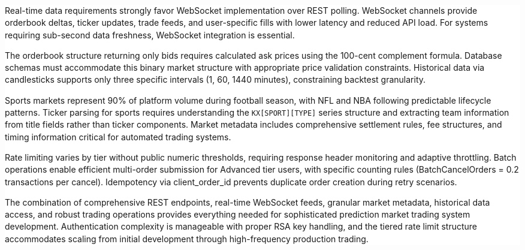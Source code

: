 Real-time data requirements strongly favor WebSocket implementation over REST polling. WebSocket channels provide orderbook deltas, ticker updates, trade feeds, and user-specific fills with lower latency and reduced API load. For systems requiring sub-second data freshness, WebSocket integration is essential.

The orderbook structure returning only bids requires calculated ask prices using the 100-cent complement formula. Database schemas must accommodate this binary market structure with appropriate price validation constraints. Historical data via candlesticks supports only three specific intervals (1, 60, 1440 minutes), constraining backtest granularity.

Sports markets represent 90% of platform volume during football season, with NFL and NBA following predictable lifecycle patterns. Ticker parsing for sports requires understanding the `KX[SPORT][TYPE]` series structure and extracting team information from title fields rather than ticker components. Market metadata includes comprehensive settlement rules, fee structures, and timing information critical for automated trading systems.

Rate limiting varies by tier without public numeric thresholds, requiring response header monitoring and adaptive throttling. Batch operations enable efficient multi-order submission for Advanced tier users, with specific counting rules (BatchCancelOrders = 0.2 transactions per cancel). Idempotency via client_order_id prevents duplicate order creation during retry scenarios.

The combination of comprehensive REST endpoints, real-time WebSocket feeds, granular market metadata, historical data access, and robust trading operations provides everything needed for sophisticated prediction market trading system development. Authentication complexity is manageable with proper RSA key handling, and the tiered rate limit structure accommodates scaling from initial development through high-frequency production trading.